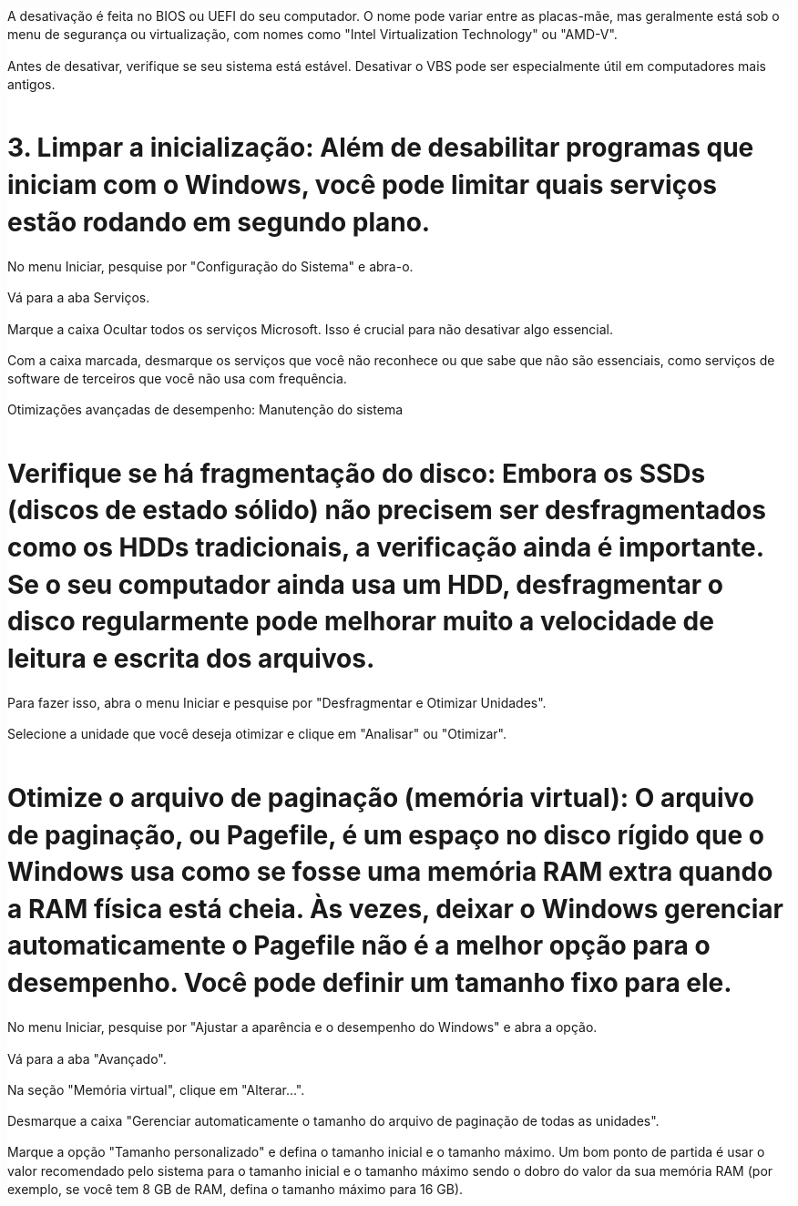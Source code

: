 A desativação é feita no BIOS ou UEFI do seu computador. O nome pode variar entre as placas-mãe, mas geralmente está sob o menu de segurança ou virtualização, com nomes como "Intel Virtualization Technology" ou "AMD-V".

Antes de desativar, verifique se seu sistema está estável. Desativar o VBS pode ser especialmente útil em computadores mais antigos.

# 3. Limpar a inicialização: Além de desabilitar programas que iniciam com o Windows, você pode limitar quais serviços estão rodando em segundo plano.

No menu Iniciar, pesquise por "Configuração do Sistema" e abra-o.

Vá para a aba Serviços.

Marque a caixa Ocultar todos os serviços Microsoft. Isso é crucial para não desativar algo essencial.

Com a caixa marcada, desmarque os serviços que você não reconhece ou que sabe que não são essenciais, como serviços de software de terceiros que você não usa com frequência.

Otimizações avançadas de desempenho: Manutenção do sistema
# Verifique se há fragmentação do disco: Embora os SSDs (discos de estado sólido) não precisem ser desfragmentados como os HDDs tradicionais, a verificação ainda é importante. Se o seu computador ainda usa um HDD, desfragmentar o disco regularmente pode melhorar muito a velocidade de leitura e escrita dos arquivos.

Para fazer isso, abra o menu Iniciar e pesquise por "Desfragmentar e Otimizar Unidades".

Selecione a unidade que você deseja otimizar e clique em "Analisar" ou "Otimizar".

# Otimize o arquivo de paginação (memória virtual): O arquivo de paginação, ou Pagefile, é um espaço no disco rígido que o Windows usa como se fosse uma memória RAM extra quando a RAM física está cheia. Às vezes, deixar o Windows gerenciar automaticamente o Pagefile não é a melhor opção para o desempenho. Você pode definir um tamanho fixo para ele.

No menu Iniciar, pesquise por "Ajustar a aparência e o desempenho do Windows" e abra a opção.

Vá para a aba "Avançado".

Na seção "Memória virtual", clique em "Alterar...".

Desmarque a caixa "Gerenciar automaticamente o tamanho do arquivo de paginação de todas as unidades".

Marque a opção "Tamanho personalizado" e defina o tamanho inicial e o tamanho máximo. Um bom ponto de partida é usar o valor recomendado pelo sistema para o tamanho inicial e o tamanho máximo sendo o dobro do valor da sua memória RAM (por exemplo, se você tem 8 GB de RAM, defina o tamanho máximo para 16 GB).
